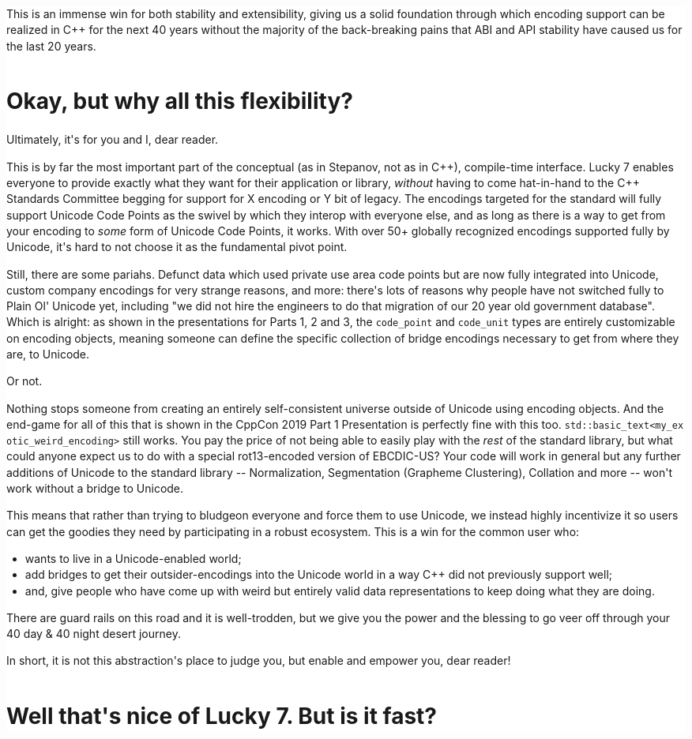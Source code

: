 This is an immense win for both stability and extensibility, giving us a solid foundation through which encoding support can be realized in C++ for the next 40 years without the majority of the back-breaking pains that ABI and API stability have caused us for the last 20 years.




# Okay, but why all this flexibility?

Ultimately, it's for you and I, dear reader.

This is by far the most important part of the conceptual (as in Stepanov, not as in C++), compile-time interface. Lucky 7 enables everyone to provide exactly what they want for their application or library, _without_ having to come hat-in-hand to the C++ Standards Committee begging for support for X encoding or Y bit of legacy. The encodings targeted for the standard will fully support Unicode Code Points as the swivel by which they interop with everyone else, and as long as there is a way to get from your encoding to _some_ form of Unicode Code Points, it works. With over 50+ globally recognized encodings supported fully by Unicode, it's hard to not choose it as the fundamental pivot point.

Still, there are some pariahs. Defunct data which used private use area code points but are now fully integrated into Unicode, custom company encodings for very strange reasons, and more: there's lots of reasons why people have not switched fully to Plain Ol' Unicode yet, including "we did not hire the engineers to do that migration of our 20 year old government database". Which is alright: as shown in the presentations for Parts 1, 2 and 3, the `code_point` and `code_unit` types are entirely customizable on encoding objects, meaning someone can define the specific collection of bridge encodings necessary to get from where they are, to Unicode.

Or not.

Nothing stops someone from creating an entirely self-consistent universe outside of Unicode using encoding objects. And the end-game for all of this that is shown in the CppCon 2019 Part 1 Presentation is perfectly fine with this too. `std::basic_text<my_exotic_weird_encoding>` still works. You pay the price of not being able to easily play with the _rest_ of the standard library, but what could anyone expect us to do with a special rot13-encoded version of EBCDIC-US? Your code will work in general but any further additions of Unicode to the standard library -- Normalization, Segmentation (Grapheme Clustering), Collation and more -- won't work without a bridge to Unicode.

This means that rather than trying to bludgeon everyone and force them to use Unicode, we instead highly incentivize it so users can get the goodies they need by participating in a robust ecosystem. This is a win for the common user who:

- wants to live in a Unicode-enabled world;
- add bridges to get their outsider-encodings into the Unicode world in a way C++ did not previously support well;
- and, give people who have come up with weird but entirely valid data representations to keep doing what they are doing.

There are guard rails on this road and it is well-trodden, but we give you the power and the blessing to go veer off through your 40 day & 40 night desert journey.

In short, it is not this abstraction's place to judge you, but enable and empower you, dear reader!




# Well that's nice of Lucky 7. But is it fast?
